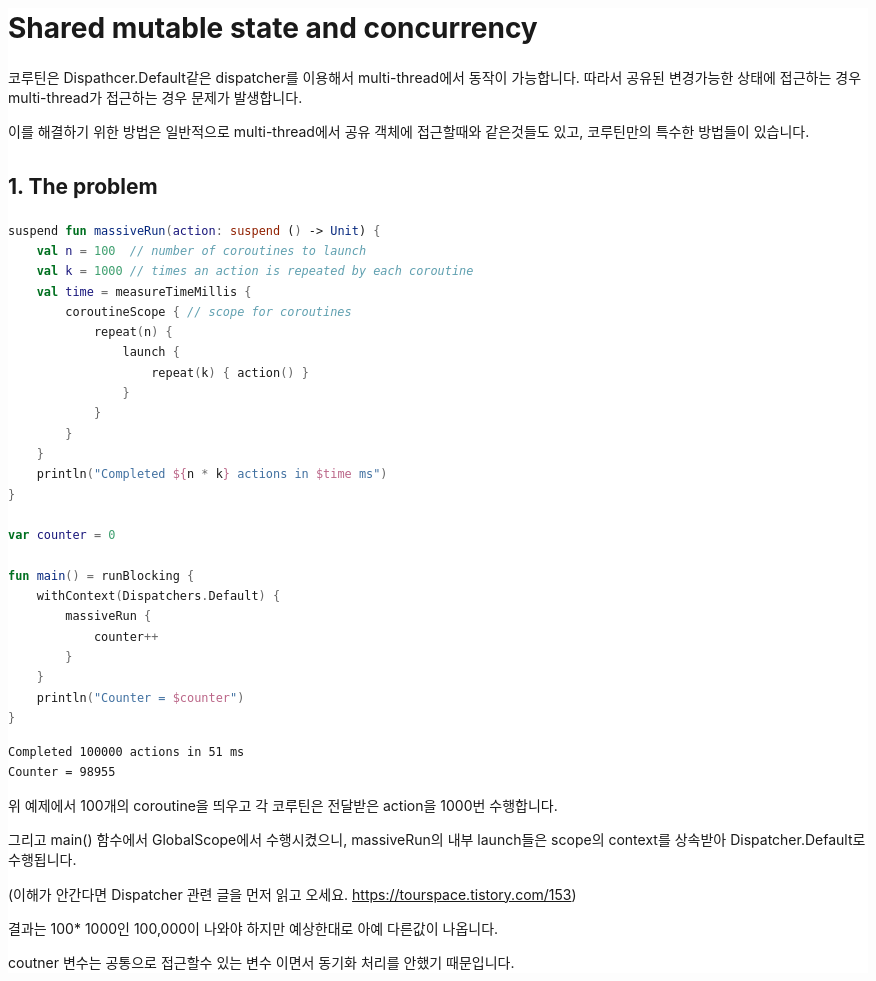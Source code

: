 # Shared mutable state and concurrency

코루틴은 Dispathcer.Default같은 dispatcher를 이용해서 multi-thread에서 동작이 가능합니다.
따라서 공유된 변경가능한 상태에 접근하는 경우 multi-thread가 접근하는 경우 문제가 발생합니다.

이를 해결하기 위한 방법은 일반적으로 multi-thread에서 공유 객체에 접근할때와 같은것들도 있고, 코루틴만의 특수한 방법들이 있습니다.


## 1. The problem
```kotlin
suspend fun massiveRun(action: suspend () -> Unit) {
    val n = 100  // number of coroutines to launch
    val k = 1000 // times an action is repeated by each coroutine
    val time = measureTimeMillis {
        coroutineScope { // scope for coroutines 
            repeat(n) {
                launch {
                    repeat(k) { action() }
                }
            }
        }
    }
    println("Completed ${n * k} actions in $time ms")    
}

var counter = 0

fun main() = runBlocking {
    withContext(Dispatchers.Default) {
        massiveRun {
            counter++
        }
    }
    println("Counter = $counter")
}
```
```text
Completed 100000 actions in 51 ms
Counter = 98955
```

위 예제에서 100개의 coroutine을 띄우고 각 코루틴은 전달받은 action을 1000번 수행합니다.

그리고 main() 함수에서 GlobalScope에서 수행시켰으니, massiveRun의 내부 launch들은 scope의 context를 상속받아  Dispatcher.Default로 수행됩니다.

(이해가 안간다면 Dispatcher 관련 글을 먼저 읽고 오세요. https://tourspace.tistory.com/153)



결과는 100* 1000인 100,000이 나와야 하지만 예상한대로 아예 다른값이 나옵니다.

coutner 변수는 공통으로 접근할수 있는 변수 이면서 동기화 처리를 안했기 때문입니다.

